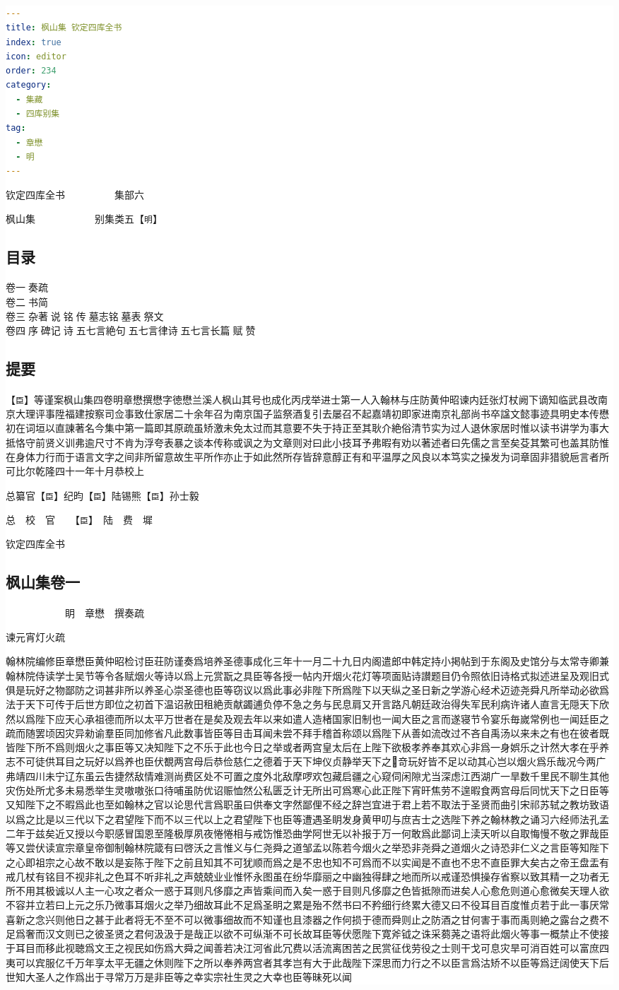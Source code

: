 ```yaml
---
title: 枫山集 钦定四库全书
index: true
icon: editor
order: 234
category:
  - 集藏
  - 四库别集
tag:
  - 章懋
  - 明
---
```


钦定四库全书　　　　　集部六  

枫山集　　　　　　别集类五【`明`】  

## 目录

卷一  奏疏  
卷二  书简  
卷三  杂著  说  铭  传  墓志铭  墓表  祭文  
卷四  序  碑记  诗  五七言絶句  五七言律诗  五七言长篇  赋  赞  

## 提要

【`臣`】等谨案枫山集四卷明章懋撰懋字徳懋兰溪人枫山其号也成化丙戌举进士第一人入翰林与庄防黄仲昭谏内廷张灯杖阙下谪知临武县改南京大理评事陞福建按察司佥事致仕家居二十余年召为南京国子监祭酒复引去屡召不起嘉靖初即家进南京礼部尚书卒諡文懿事迹具明史本传懋初在词垣以直諌著名今集中第一篇即其原疏虽矫激未免太过而其意要不失于持正至其耿介絶俗清节实为过人退休家居时惟以读书讲学为事大抵恪守前贤义训弗逾尺寸不肯为浮夸表暴之谈本传称或讽之为文章则对曰此小技耳予弗暇有劝以著述者曰先儒之言至矣芟其繁可也盖其防惟在身体力行而于语言文字之间非所留意故生平所作亦止于如此然所存皆辞意醇正有和平温厚之风良以本笃实之操发为词章固非猎貌巵言者所可比尔乾隆四十一年十月恭校上  

总纂官【`臣`】纪昀【`臣`】陆锡熊【`臣`】孙士毅  

总　校　官　　【`臣`】　陆　费　墀  

钦定四库全书  

## 枫山集卷一

　　　　　　眀　章懋　撰奏疏  

谏元宵灯火疏  

翰林院编修臣章懋臣黄仲昭检讨臣荘防谨奏爲培养圣德事成化三年十一月二十九日内阁遣郎中韩定持小掲帖到于东阁及史馆分与太常寺卿兼翰林院侍读学士吴节等令各赋烟火等诗以爲上元赏翫之具臣等各授一帖内开烟火花灯等项面贴诗讃题目仍令照依旧诗格式拟述进呈及观旧式俱是玩好之物鄙防之词甚非所以养圣心崇圣德也臣等窃议以爲此事必非陛下所爲陛下以天纵之圣日新之学游心经术迈迹尧舜凡所举动必欲爲法于天下可传于后世方即位之初首下温诏赦田租絶贡献蠲逋负停不急之务与民息肩又开言路凡朝廷政治得失军民利病许诸人直言无隠天下欣然以爲陛下应天心承祖德而所以太平万世者在是矣及观去年以来如遣人造楮国家旧制也一闻大臣之言而遂寝节令宴乐毎嵗常例也一闻廷臣之疏而随罢顷因灾异勑谕羣臣同加修省凡此数事皆臣等目击耳闻未尝不拜手稽首称颂以爲陛下从善如流改过不吝自禹汤以来未之有也在彼者既皆陛下所不爲则烟火之事臣等又决知陛下之不乐于此也今日之举或者两宫皇太后在上陛下欲极孝养奉其欢心非爲一身娯乐之计然大孝在乎养志不可徒供耳目之玩好以爲养也臣伏覩两宫母后恭俭慈仁之德着于天下坤仪贞静举天下之竒玩好皆不足以动其心岂以烟火爲乐哉况今两广弗靖四川未宁辽东虽云吿捷然敌情难测尚费区处不可置之度外北敌摩啰欢包藏启疆之心窥伺闲隙尤当深虑江西湖广一旱数千里民不聊生其他灾伤处所尤多未易悉举生灵嗷嗷张口待哺虽防优诏赈恤然公私匮乏计无所出可爲寒心此正陛下宵旰焦劳不遑暇食两宫母后同忧天下之日臣等又知陛下之不暇爲此也至如翰林之官以论思代言爲职虽曰供奉文字然鄙俚不经之辞岂宜进于君上若不取法于圣贤而曲引宋祁苏轼之教坊致语以爲之比是以三代以下之君望陛下而不以三代以上之君望陛下也臣等遭遇圣眀发身黄甲叨与庶吉士之选陛下养之翰林教之诵习六经师法孔孟二年于兹矣近又授以今职感冒国恩至隆极厚夙夜惓惓相与戒饬惟恐曲学阿世无以补报于万一何敢爲此鄙词上渎天听以自取悔慢不敬之罪哉臣等又尝伏读宣宗章皇帝御制翰林院箴有曰啓沃之言惟义与仁尧舜之道邹孟以陈若今烟火之举恐非尧舜之道烟火之诗恐非仁义之言臣等知陛下之心即祖宗之心故不敢以是妄陈于陛下之前且知其不可犹顺而爲之是不忠也知不可爲而不以实闻是不直也不忠不直臣罪大矣古之帝王盘盂有戒几杖有铭目不视非礼之色耳不听非礼之声兢兢业业惟怀永图虽在纷华靡丽之中幽独得肆之地而所以戒谨恐惧操存省察以致其精一之功者无所不用其极诚以人主一心攻之者众一惑于耳则凡侈靡之声皆乘间而入矣一惑于目则凡侈靡之色皆抵隙而进矣人心愈危则道心愈微矣天理人欲不容并立若曰上元之乐乃微事耳烟火之举乃细故耳此不足爲圣眀之累是殆不然书曰不矜细行终累大德又曰不役耳目百度惟贞若于此一事厌常喜新之念兴则他日之甚于此者将无不至不可以微事细故而不知谨也且漆器之作何损于德而舜则止之防酒之甘何害于事而禹则絶之露台之费不足爲奢而汉文则已之彼圣贤之君何汲汲于是哉正以欲不可纵渐不可长故耳臣等伏愿陛下寛斧钺之诛采蒭荛之语将此烟火等事一概禁止不使接于耳目而移此视聴爲文王之视民如伤爲大舜之闻善若决江河省此冗费以活流离困苦之民赏征伐劳役之士则干戈可息灾旱可消百姓可以富庶四夷可以宾服亿千万年享太平无疆之休则陛下之所以奉养两宫者其孝岂有大于此哉陛下深思而力行之不以臣言爲沽矫不以臣等爲迂阔使天下后世知大圣人之作爲出于寻常万万是非臣等之幸实宗社生灵之大幸也臣等昧死以闻  
